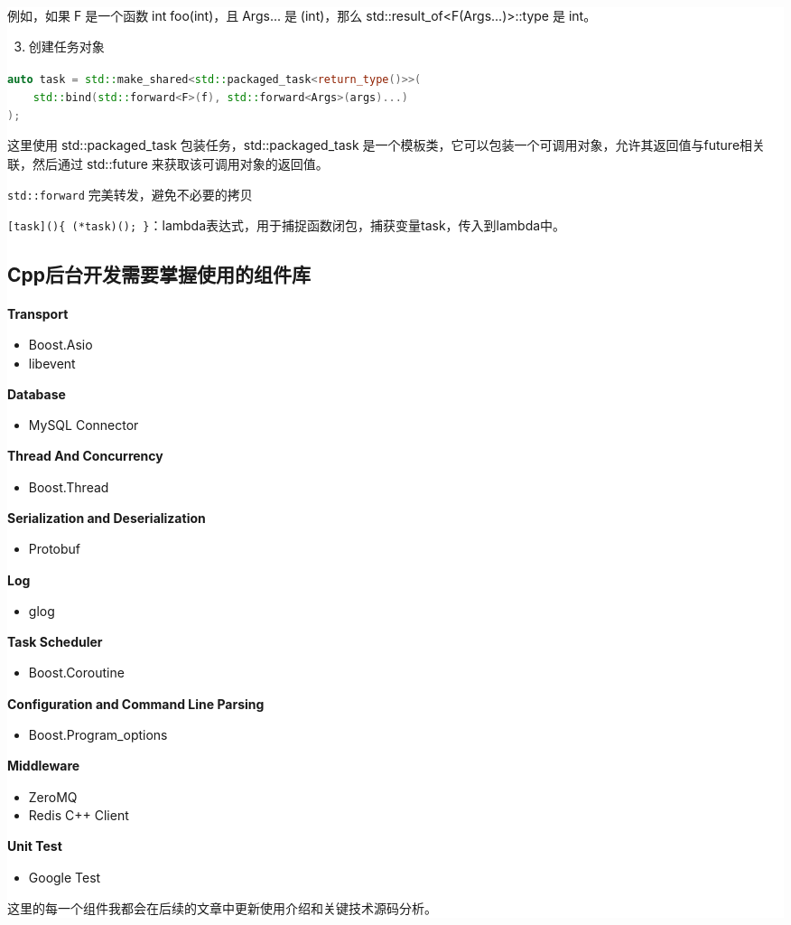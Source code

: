 例如，如果 F 是一个函数 int foo(int)，且 Args... 是 (int)，那么 std::result_of<F(Args...)>::type 是 int。

3. 创建任务对象
```cpp
auto task = std::make_shared<std::packaged_task<return_type()>>(
    std::bind(std::forward<F>(f), std::forward<Args>(args)...)
);
```
这里使用 std::packaged_task 包装任务，std::packaged_task 是一个模板类，它可以包装一个可调用对象，允许其返回值与future相关联，然后通过 std::future 来获取该可调用对象的返回值。

`std::forward` 完美转发，避免不必要的拷贝

`[task](){ (*task)(); }`：lambda表达式，用于捕捉函数闭包，捕获变量task，传入到lambda中。

## Cpp后台开发需要掌握使用的组件库

**Transport**
* Boost.Asio
* libevent

**Database**
* MySQL Connector

**Thread And Concurrency**
* Boost.Thread

**Serialization and Deserialization**
* Protobuf

**Log**
* glog

**Task Scheduler**
* Boost.Coroutine

**Configuration and Command Line Parsing**
* Boost.Program_options

**Middleware**
* ZeroMQ
* Redis C++ Client

**Unit Test**
*  Google Test

这里的每一个组件我都会在后续的文章中更新使用介绍和关键技术源码分析。